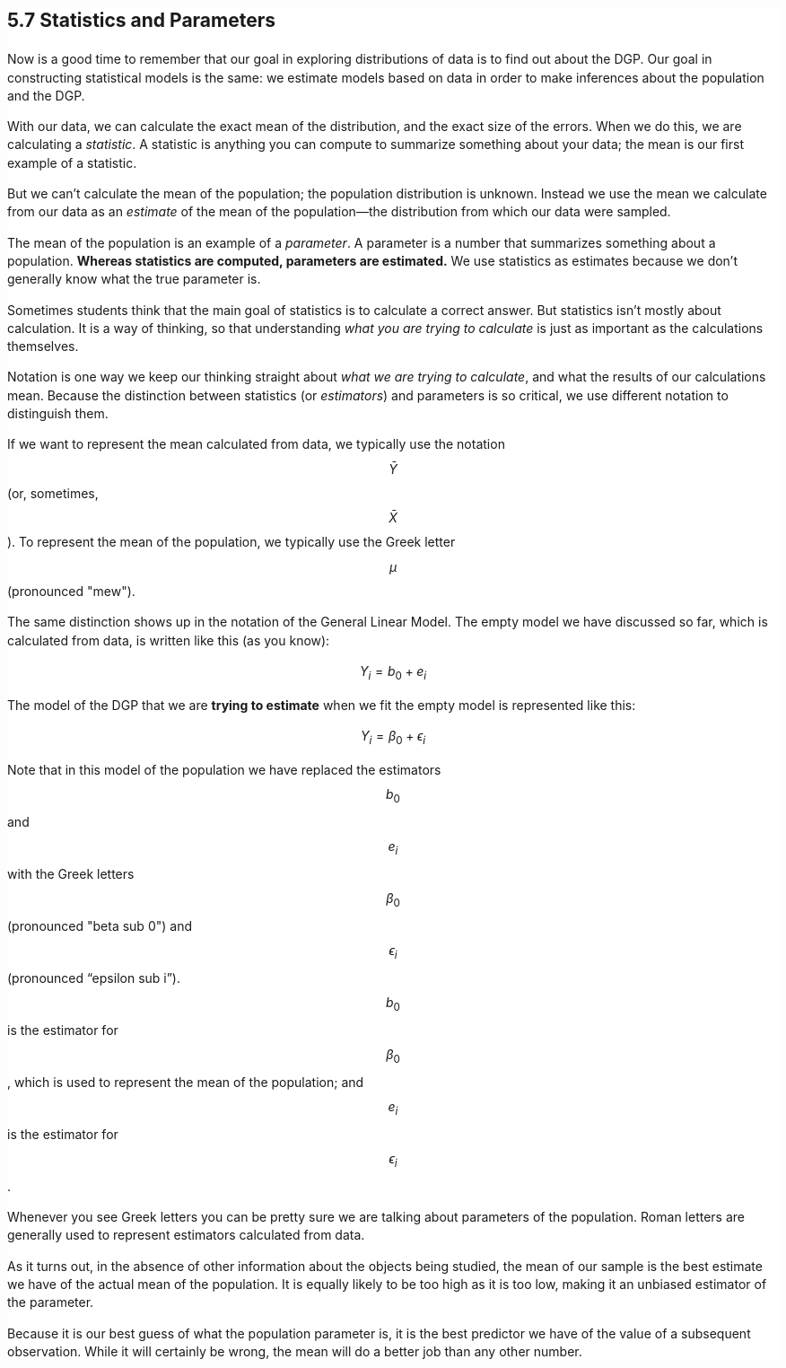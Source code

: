 ## 5.7 Statistics and Parameters

Now is a good time to remember that our goal in exploring distributions of data is to find out about the DGP. Our goal in constructing statistical models is the same: we estimate models based on data in order to make inferences about the population and the DGP. 

With our data, we can calculate the exact mean of the distribution, and the exact size of the errors. When we do this, we are calculating a *statistic*. A statistic is anything you can compute to summarize something about your data; the mean is our first example of a statistic. 

But we can’t calculate the mean of the population; the population distribution is unknown. Instead we use the mean we calculate from our data as an *estimate* of the mean of the population—the distribution from which our data were sampled. 

The mean of the population is an example of a *parameter*. A parameter is a number that summarizes something about a population. **Whereas statistics are computed, parameters are estimated.** We use statistics as estimates because we don’t generally know what the true parameter is.

<iframe data-type="learnosity" id="Ch5_Notation_3_v2"  src="https://coursekata.org/learnosity/preview/Ch5_Notation_3_v2" width="100%" height="600"></iframe>

Sometimes students think that the main goal of statistics is to calculate a correct answer. But statistics isn’t mostly about calculation. It is a way of thinking, so that understanding *what you are trying to calculate* is just as important as the calculations themselves.

Notation is one way we keep our thinking straight about *what we are trying to calculate*, and what the results of our calculations mean. Because the distinction between statistics (or *estimators*) and parameters is so critical, we use different notation to distinguish them. 

If we want to represent the mean calculated from data, we typically use the notation $$\bar{Y}$$ (or, sometimes, $$\bar{X}$$). To represent the mean of the population, we typically use the Greek letter $$\mu$$ (pronounced "mew").

The same distinction shows up in the notation of the General Linear Model. The empty model we have discussed so far, which is calculated from data, is written like this (as you know):

$$Y_{i}=b_{0}+e_{i}$$

The model of the DGP that we are **trying to estimate** when we fit the empty model is represented like this:

$$Y_{i}=\beta_{0}+\epsilon_{i}$$

Note that in this model of the population we have replaced the estimators $$b_{0}$$ and $$e_{i}$$ with the Greek letters $$\beta_{0}$$ (pronounced "beta sub 0") and $$\epsilon_{i}$$ (pronounced “epsilon sub i”). $$b_{0}$$ is the estimator for $$\beta_{0}$$, which is used to represent the mean of the population; and $$e_{i}$$ is the estimator for $$\epsilon_{i}$$. 

Whenever you see Greek letters you can be pretty sure we are talking about parameters of the population. Roman letters are generally used to represent estimators calculated from data. 

<iframe data-type="learnosity" id="Ch5_Statistics_1"  src="https://coursekata.org/learnosity/preview/Ch5_Statistics_1" width="100%" height="800"></iframe>

As it turns out, in the absence of other information about the objects being studied, the mean of our sample is the best estimate we have of the actual mean of the population. It is equally likely to be too high as it is too low, making it an unbiased estimator of the parameter. 

Because it is our best guess of what the population parameter is, it is the best predictor we have of the value of a subsequent observation. While it will certainly be wrong, the mean will do a better job than any other number.   

<iframe data-type="vimeo" id="379319558" width="640" height="360" src="https://player.vimeo.com/video/379319558" frameborder="0" allow="autoplay; fullscreen" allowfullscreen></iframe>

<p><iframe data-type="learnosity" id="Ch5_Statistics_4"  src="https://coursekata.org/learnosity/preview/Ch5_Statistics_4" width="100%" height="600"></iframe></p>

<iframe data-type="learnosity" id="Ch5_Statistics_3"  src="https://coursekata.org/learnosity/preview/Ch5_Statistics_3" width="100%" height="1050"></iframe>
